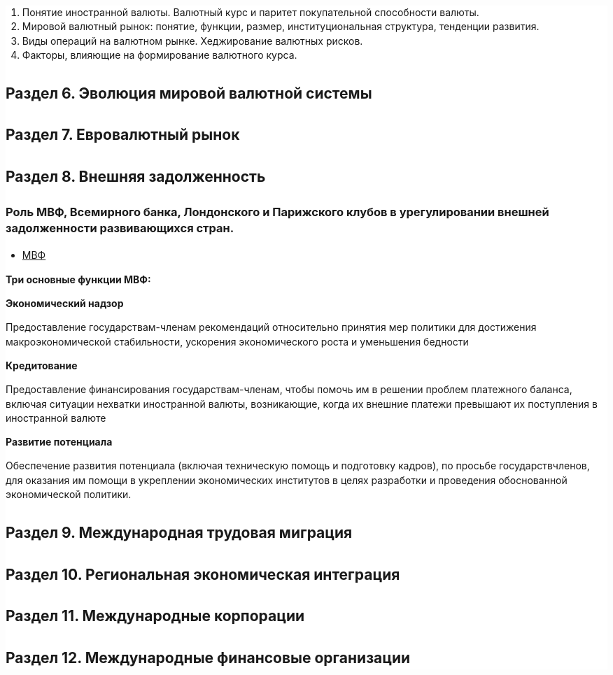 1. Понятие иностранной валюты. Валютный курс и паритет покупательной способности валюты.
2. Мировой валютный рынок: понятие, функции, размер, институциональная структура, тенденции развития.
3. Виды операций на валютном рынке. Хеджирование валютных рисков.
4. Факторы, влияющие на формирование валютного курса.


## Раздел 6. Эволюция мировой валютной системы
## Раздел 7. Евровалютный рынок
## Раздел 8. Внешняя задолженность


### Роль МВФ, Всемирного банка, Лондонского и Парижского клубов в урегулировании внешней задолженности развивающихся стран.

- [МВФ](#мвф-цели-динамика-география-финансирования-характеристика-кредитных-механизмов-и-условия-финансирования-стран-заемщиков-трансформация-деятельности-мвф-в-современных-условиях)

**Три основные функции МВФ:**

**Экономический надзор**

Предоставление государствам-членам рекомендаций
относительно принятия мер политики для достижения
макроэкономической стабильности, ускорения
экономического роста и уменьшения бедности

**Кредитование**

Предоставление финансирования государствам-членам,
чтобы помочь им в решении проблем платежного
баланса, включая ситуации нехватки иностранной валюты,
возникающие, когда их внешние платежи превышают
их поступления в иностранной валюте

**Развитие потенциала**

Обеспечение развития потенциала (включая техническую
помощь и подготовку кадров), по просьбе государствчленов, для оказания им помощи в укреплении
экономических институтов в целях разработки
и проведения обоснованной экономической политики.



## Раздел 9. Международная трудовая миграция
## Раздел 10. Региональная экономическая интеграция
## Раздел 11. Международные корпорации
## Раздел 12. Международные финансовые организации
